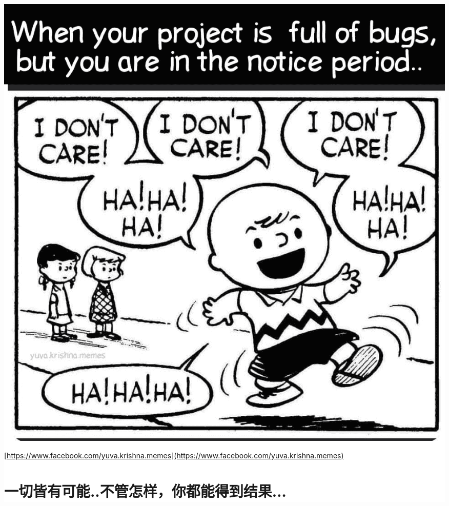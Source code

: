 ![](img/d1b09dc17e9358f25d748b6896dfab6c.png)

[https://www.facebook.com/yuva.krishna.memes](https://www.facebook.com/yuva.krishna.memes)

# 一切皆有可能..不管怎样，你都能得到结果…
